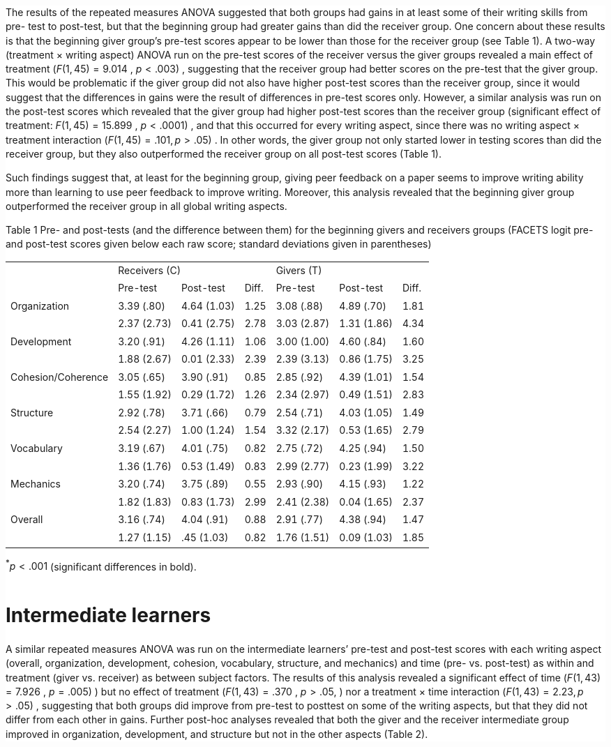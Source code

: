 The results of the repeated measures ANOVA suggested that both groups had gains in at least some of their writing skills from pre- test to post-test, but that the beginning group had greater gains than did the receiver group. One concern about these results is that the beginning giver group’s pre-test scores appear to be lower than those for the receiver group (see Table 1). A two-way (treatment $\times$ writing aspect) ANOVA run on the pre-test scores of the receiver versus the giver groups revealed a main effect of treatment $( F ( 1 , 4 5 ) = 9 . 0 1 4$ , $p < . 0 0 3 )$ , suggesting that the receiver group had better scores on the pre-test that the giver group. This would be problematic if the giver group did not also have higher post-test scores than the receiver group, since it would suggest that the differences in gains were the result of differences in pre-test scores only. However, a similar analysis was run on the post-test scores which revealed that the giver group had higher post-test scores than the receiver group (significant effect of treatment: $F ( 1 , 4 5 ) = 1 5 . 8 9 9$ , $p < . 0 0 0 1 )$ , and that this occurred for every writing aspect, since there was no writing aspect $\times$ treatment interaction $( F ( 1 , 4 5 ) = . 1 0 1 , p > . 0 5 )$ . In other words, the giver group not only started lower in testing scores than did the receiver group, but they also outperformed the receiver group on all post-test scores (Table 1).

Such findings suggest that, at least for the beginning group, giving peer feedback on a paper seems to improve writing ability more than learning to use peer feedback to improve writing. Moreover, this analysis revealed that the beginning giver group outperformed the receiver group in all global writing aspects.

Table 1 Pre- and post-tests (and the difference between them) for the beginning givers and receivers groups (FACETS logit pre- and post-test scores given below each raw score; standard deviations given in parentheses)   

<html><body><table><tr><td rowspan="2"></td><td colspan="3">Receivers (C)</td><td colspan="3">Givers (T)</td></tr><tr><td>Pre-test</td><td>Post-test</td><td>Diff.</td><td>Pre-test</td><td>Post-test</td><td>Diff.</td></tr><tr><td rowspan="2">Organization</td><td>3.39 (.80)</td><td>4.64 (1.03)</td><td>1.25</td><td>3.08 (.88)</td><td>4.89 (.70)</td><td>1.81</td></tr><tr><td>2.37 (2.73)</td><td>0.41 (2.75)</td><td>2.78</td><td>3.03 (2.87)</td><td>1.31 (1.86)</td><td>4.34</td></tr><tr><td rowspan="2">Development</td><td>3.20 (.91)</td><td>4.26 (1.11)</td><td>1.06</td><td>3.00 (1.00)</td><td>4.60 (.84)</td><td>1.60</td></tr><tr><td>1.88 (2.67)</td><td>0.01 (2.33)</td><td>2.39</td><td>2.39 (3.13)</td><td>0.86 (1.75)</td><td>3.25</td></tr><tr><td rowspan="2">Cohesion/Coherence</td><td>3.05 (.65)</td><td>3.90 (.91)</td><td>0.85</td><td>2.85 (.92)</td><td>4.39 (1.01)</td><td>1.54</td></tr><tr><td>1.55 (1.92)</td><td>0.29 (1.72)</td><td>1.26</td><td>2.34 (2.97)</td><td>0.49 (1.51)</td><td>2.83</td></tr><tr><td rowspan="2">Structure</td><td>2.92 (.78)</td><td>3.71 (.66)</td><td>0.79</td><td>2.54 (.71)</td><td>4.03 (1.05)</td><td>1.49</td></tr><tr><td>2.54 (2.27)</td><td>1.00 (1.24)</td><td>1.54</td><td>3.32 (2.17)</td><td>0.53 (1.65)</td><td>2.79</td></tr><tr><td rowspan="2">Vocabulary</td><td>3.19 (.67)</td><td>4.01 (.75)</td><td>0.82</td><td>2.75 (.72)</td><td>4.25 (.94)</td><td>1.50</td></tr><tr><td>1.36 (1.76)</td><td>0.53 (1.49)</td><td>0.83</td><td>2.99 (2.77)</td><td>0.23 (1.99)</td><td>3.22</td></tr><tr><td rowspan="2">Mechanics</td><td>3.20 (.74)</td><td>3.75 (.89)</td><td>0.55</td><td>2.93 (.90)</td><td>4.15 (.93)</td><td>1.22</td></tr><tr><td>1.82 (1.83)</td><td>0.83 (1.73)</td><td>2.99</td><td>2.41 (2.38)</td><td>0.04 (1.65)</td><td>2.37</td></tr><tr><td rowspan="2">Overall</td><td>3.16 (.74)</td><td>4.04 (.91)</td><td>0.88</td><td>2.91 (.77)</td><td>4.38 (.94)</td><td>1.47</td></tr><tr><td>1.27 (1.15)</td><td>.45 (1.03)</td><td>0.82</td><td>1.76 (1.51)</td><td>0.09 (1.03)</td><td>1.85</td></tr></table></body></html>

$^ { \ast } p < . 0 0 1$ (significant differences in bold).

# Intermediate learners

A similar repeated measures ANOVA was run on the intermediate learners’ pre-test and post-test scores with each writing aspect (overall, organization, development, cohesion, vocabulary, structure, and mechanics) and time (pre- vs. post-test) as within and treatment (giver vs. receiver) as between subject factors. The results of this analysis revealed a significant effect of time $( F ( 1 , 4 3 ) = 7 . 9 2 6$ , $p = . 0 0 5 )$ ) but no effect of treatment $( F ( 1 , 4 3 ) = . 3 7 0$ , $p > . 0 5 ,$ ) nor a treatment $\times$ time interaction $( F ( 1 , 4 3 ) = 2 . 2 3 , p > . 0 5 )$ , suggesting that both groups did improve from pre-test to posttest on some of the writing aspects, but that they did not differ from each other in gains. Further post-hoc analyses revealed that both the giver and the receiver intermediate group improved in organization, development, and structure but not in the other aspects (Table 2).
